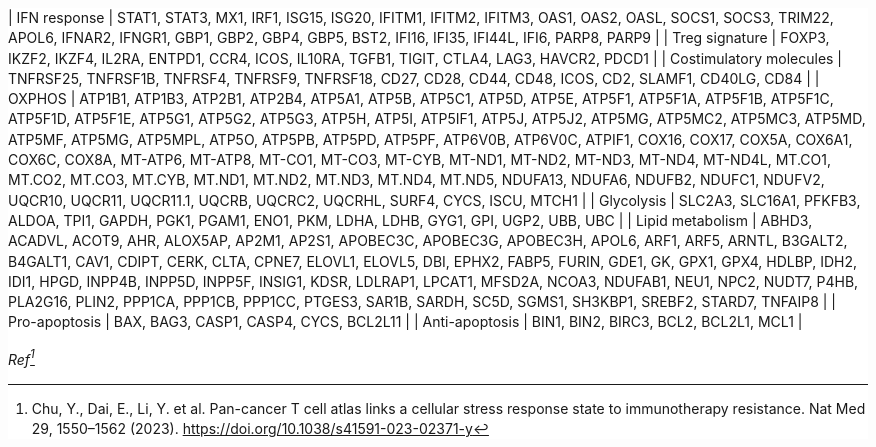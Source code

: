 | IFN response | STAT1, STAT3, MX1, IRF1, ISG15, ISG20, IFITM1, IFITM2, IFITM3, OAS1, OAS2, OASL, SOCS1, SOCS3, TRIM22, APOL6, IFNAR2, IFNGR1, GBP1, GBP2, GBP4, GBP5, BST2, IFI16, IFI35, IFI44L, IFI6, PARP8, PARP9 | 
| Treg signature | FOXP3, IKZF2, IKZF4, IL2RA, ENTPD1, CCR4, ICOS, IL10RA, TGFB1, TIGIT, CTLA4, LAG3, HAVCR2, PDCD1 | 
| Costimulatory molecules | TNFRSF25, TNFRSF1B, TNFRSF4, TNFRSF9, TNFRSF18, CD27, CD28, CD44, CD48, ICOS, CD2, SLAMF1, CD40LG, CD84 | 
| OXPHOS | ATP1B1, ATP1B3, ATP2B1, ATP2B4, ATP5A1, ATP5B, ATP5C1, ATP5D, ATP5E, ATP5F1, ATP5F1A, ATP5F1B, ATP5F1C, ATP5F1D, ATP5F1E, ATP5G1, ATP5G2, ATP5G3, ATP5H, ATP5I, ATP5IF1, ATP5J, ATP5J2, ATP5MG, ATP5MC2, ATP5MC3, ATP5MD, ATP5MF, ATP5MG, ATP5MPL, ATP5O, ATP5PB, ATP5PD, ATP5PF, ATP6V0B, ATP6V0C, ATPIF1, COX16, COX17, COX5A, COX6A1, COX6C, COX8A, MT-ATP6, MT-ATP8, MT-CO1, MT-CO3, MT-CYB, MT-ND1, MT-ND2, MT-ND3, MT-ND4, MT-ND4L, MT.CO1, MT.CO2, MT.CO3, MT.CYB, MT.ND1, MT.ND2, MT.ND3, MT.ND4, MT.ND5, NDUFA13, NDUFA6, NDUFB2, NDUFC1, NDUFV2, UQCR10, UQCR11, UQCR11.1, UQCRB, UQCRC2, UQCRHL, SURF4, CYCS, ISCU, MTCH1 | 
| Glycolysis | SLC2A3, SLC16A1, PFKFB3, ALDOA, TPI1, GAPDH, PGK1, PGAM1, ENO1, PKM, LDHA, LDHB, GYG1, GPI, UGP2, UBB, UBC | 
| Lipid metabolism | ABHD3, ACADVL, ACOT9, AHR, ALOX5AP, AP2M1, AP2S1, APOBEC3C, APOBEC3G, APOBEC3H, APOL6, ARF1, ARF5, ARNTL, B3GALT2, B4GALT1, CAV1, CDIPT, CERK, CLTA, CPNE7, ELOVL1, ELOVL5, DBI, EPHX2, FABP5, FURIN, GDE1, GK, GPX1, GPX4, HDLBP, IDH2, IDI1, HPGD, INPP4B, INPP5D, INPP5F, INSIG1, KDSR, LDLRAP1, LPCAT1, MFSD2A, NCOA3, NDUFAB1, NEU1, NPC2, NUDT7, P4HB, PLA2G16, PLIN2, PPP1CA, PPP1CB, PPP1CC, PTGES3, SAR1B, SARDH, SC5D, SGMS1, SH3KBP1, SREBF2, STARD7, TNFAIP8 | 
| Pro-apoptosis | BAX, BAG3, CASP1, CASP4, CYCS, BCL2L11 | 
| Anti-apoptosis | BIN1, BIN2, BIRC3, BCL2, BCL2L1, MCL1 | 

<cite>Ref[^1]</cite>

[^1]: Chu, Y., Dai, E., Li, Y. et al. Pan-cancer T cell atlas links a cellular stress response state to immunotherapy resistance. Nat Med 29, 1550–1562 (2023). https://doi.org/10.1038/s41591-023-02371-y
